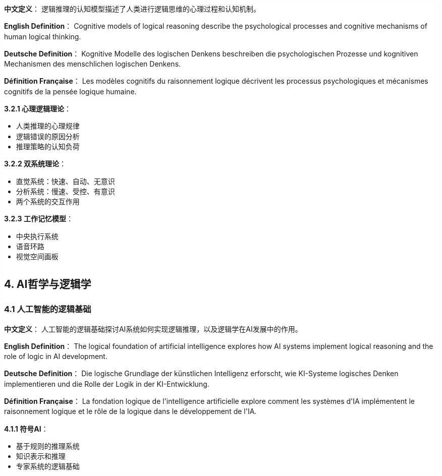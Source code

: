**中文定义**：
逻辑推理的认知模型描述了人类进行逻辑思维的心理过程和认知机制。

**English Definition**：
Cognitive models of logical reasoning describe the psychological processes and cognitive mechanisms of human logical thinking.

**Deutsche Definition**：
Kognitive Modelle des logischen Denkens beschreiben die psychologischen Prozesse und kognitiven Mechanismen des menschlichen logischen Denkens.

**Définition Française**：
Les modèles cognitifs du raisonnement logique décrivent les processus psychologiques et mécanismes cognitifs de la pensée logique humaine.

**3.2.1 心理逻辑理论**：

- 人类推理的心理规律
- 逻辑错误的原因分析
- 推理策略的认知负荷

**3.2.2 双系统理论**：

- 直觉系统：快速、自动、无意识
- 分析系统：慢速、受控、有意识
- 两个系统的交互作用

**3.2.3 工作记忆模型**：

- 中央执行系统
- 语音环路
- 视觉空间画板

## 4. AI哲学与逻辑学

### 4.1 人工智能的逻辑基础

**中文定义**：
人工智能的逻辑基础探讨AI系统如何实现逻辑推理，以及逻辑学在AI发展中的作用。

**English Definition**：
The logical foundation of artificial intelligence explores how AI systems implement logical reasoning and the role of logic in AI development.

**Deutsche Definition**：
Die logische Grundlage der künstlichen Intelligenz erforscht, wie KI-Systeme logisches Denken implementieren und die Rolle der Logik in der KI-Entwicklung.

**Définition Française**：
La fondation logique de l'intelligence artificielle explore comment les systèmes d'IA implémentent le raisonnement logique et le rôle de la logique dans le développement de l'IA.

**4.1.1 符号AI**：

- 基于规则的推理系统
- 知识表示和推理
- 专家系统的逻辑基础

